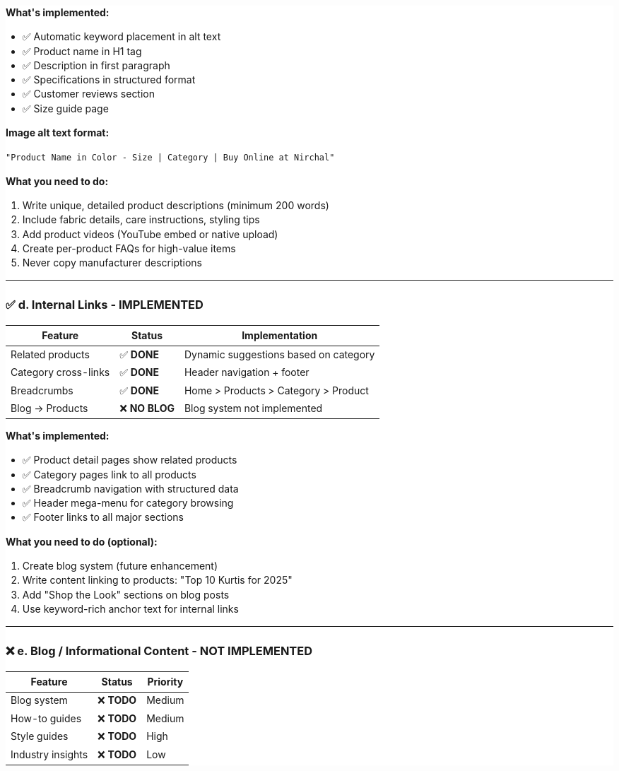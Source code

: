 **What's implemented:**
- ✅ Automatic keyword placement in alt text
- ✅ Product name in H1 tag
- ✅ Description in first paragraph
- ✅ Specifications in structured format
- ✅ Customer reviews section
- ✅ Size guide page

**Image alt text format:**
```
"Product Name in Color - Size | Category | Buy Online at Nirchal"
```

**What you need to do:**
1. Write unique, detailed product descriptions (minimum 200 words)
2. Include fabric details, care instructions, styling tips
3. Add product videos (YouTube embed or native upload)
4. Create per-product FAQs for high-value items
5. Never copy manufacturer descriptions

---

### ✅ d. Internal Links - **IMPLEMENTED**

| Feature | Status | Implementation |
|---------|--------|----------------|
| Related products | ✅ **DONE** | Dynamic suggestions based on category |
| Category cross-links | ✅ **DONE** | Header navigation + footer |
| Breadcrumbs | ✅ **DONE** | Home > Products > Category > Product |
| Blog → Products | ❌ **NO BLOG** | Blog system not implemented |

**What's implemented:**
- ✅ Product detail pages show related products
- ✅ Category pages link to all products
- ✅ Breadcrumb navigation with structured data
- ✅ Header mega-menu for category browsing
- ✅ Footer links to all major sections

**What you need to do (optional):**
1. Create blog system (future enhancement)
2. Write content linking to products: "Top 10 Kurtis for 2025"
3. Add "Shop the Look" sections on blog posts
4. Use keyword-rich anchor text for internal links

---

### ❌ e. Blog / Informational Content - **NOT IMPLEMENTED**

| Feature | Status | Priority |
|---------|--------|----------|
| Blog system | ❌ **TODO** | Medium |
| How-to guides | ❌ **TODO** | Medium |
| Style guides | ❌ **TODO** | High |
| Industry insights | ❌ **TODO** | Low |
